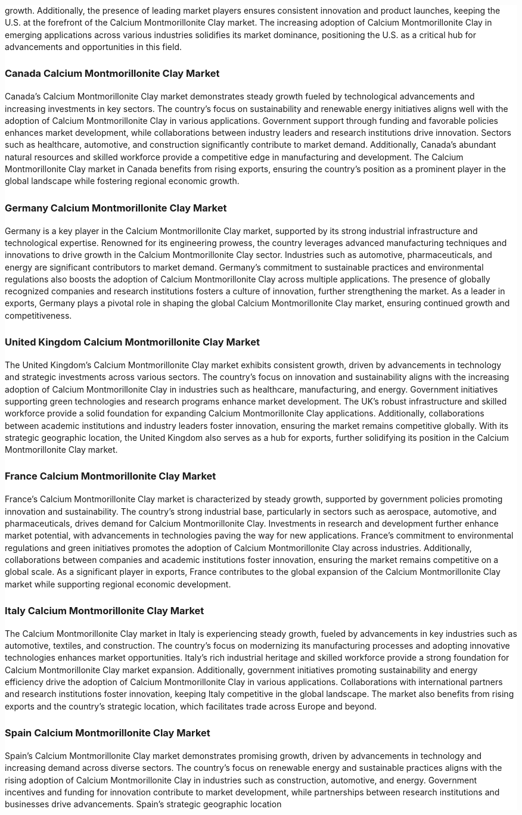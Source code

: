 growth. Additionally, the presence of leading market players ensures consistent innovation and product launches, keeping the U.S. at the forefront of the Calcium Montmorillonite Clay market. The increasing adoption of Calcium Montmorillonite Clay in emerging applications across various industries solidifies its market dominance, positioning the U.S. as a critical hub for advancements and opportunities in this field.</p><h3>Canada Calcium Montmorillonite Clay Market</h3><p>Canada&rsquo;s Calcium Montmorillonite Clay market demonstrates steady growth fueled by technological advancements and increasing investments in key sectors. The country&rsquo;s focus on sustainability and renewable energy initiatives aligns well with the adoption of Calcium Montmorillonite Clay in various applications. Government support through funding and favorable policies enhances market development, while collaborations between industry leaders and research institutions drive innovation. Sectors such as healthcare, automotive, and construction significantly contribute to market demand. Additionally, Canada&rsquo;s abundant natural resources and skilled workforce provide a competitive edge in manufacturing and development. The Calcium Montmorillonite Clay market in Canada benefits from rising exports, ensuring the country&rsquo;s position as a prominent player in the global landscape while fostering regional economic growth.</p><h3>Germany Calcium Montmorillonite Clay Market</h3><p>Germany is a key player in the Calcium Montmorillonite Clay market, supported by its strong industrial infrastructure and technological expertise. Renowned for its engineering prowess, the country leverages advanced manufacturing techniques and innovations to drive growth in the Calcium Montmorillonite Clay sector. Industries such as automotive, pharmaceuticals, and energy are significant contributors to market demand. Germany&rsquo;s commitment to sustainable practices and environmental regulations also boosts the adoption of Calcium Montmorillonite Clay across multiple applications. The presence of globally recognized companies and research institutions fosters a culture of innovation, further strengthening the market. As a leader in exports, Germany plays a pivotal role in shaping the global Calcium Montmorillonite Clay market, ensuring continued growth and competitiveness.</p><h3>United Kingdom Calcium Montmorillonite Clay Market</h3><p>The United Kingdom&rsquo;s Calcium Montmorillonite Clay market exhibits consistent growth, driven by advancements in technology and strategic investments across various sectors. The country&rsquo;s focus on innovation and sustainability aligns with the increasing adoption of Calcium Montmorillonite Clay in industries such as healthcare, manufacturing, and energy. Government initiatives supporting green technologies and research programs enhance market development. The UK&rsquo;s robust infrastructure and skilled workforce provide a solid foundation for expanding Calcium Montmorillonite Clay applications. Additionally, collaborations between academic institutions and industry leaders foster innovation, ensuring the market remains competitive globally. With its strategic geographic location, the United Kingdom also serves as a hub for exports, further solidifying its position in the Calcium Montmorillonite Clay market.</p><h3>France Calcium Montmorillonite Clay Market</h3><p>France&rsquo;s Calcium Montmorillonite Clay market is characterized by steady growth, supported by government policies promoting innovation and sustainability. The country&rsquo;s strong industrial base, particularly in sectors such as aerospace, automotive, and pharmaceuticals, drives demand for Calcium Montmorillonite Clay. Investments in research and development further enhance market potential, with advancements in technologies paving the way for new applications. France&rsquo;s commitment to environmental regulations and green initiatives promotes the adoption of Calcium Montmorillonite Clay across industries. Additionally, collaborations between companies and academic institutions foster innovation, ensuring the market remains competitive on a global scale. As a significant player in exports, France contributes to the global expansion of the Calcium Montmorillonite Clay market while supporting regional economic development.</p><h3>Italy Calcium Montmorillonite Clay Market</h3><p>The Calcium Montmorillonite Clay market in Italy is experiencing steady growth, fueled by advancements in key industries such as automotive, textiles, and construction. The country&rsquo;s focus on modernizing its manufacturing processes and adopting innovative technologies enhances market opportunities. Italy&rsquo;s rich industrial heritage and skilled workforce provide a strong foundation for Calcium Montmorillonite Clay market expansion. Additionally, government initiatives promoting sustainability and energy efficiency drive the adoption of Calcium Montmorillonite Clay in various applications. Collaborations with international partners and research institutions foster innovation, keeping Italy competitive in the global landscape. The market also benefits from rising exports and the country&rsquo;s strategic location, which facilitates trade across Europe and beyond.</p><h3>Spain Calcium Montmorillonite Clay Market</h3><p>Spain&rsquo;s Calcium Montmorillonite Clay market demonstrates promising growth, driven by advancements in technology and increasing demand across diverse sectors. The country&rsquo;s focus on renewable energy and sustainable practices aligns with the rising adoption of Calcium Montmorillonite Clay in industries such as construction, automotive, and energy. Government incentives and funding for innovation contribute to market development, while partnerships between research institutions and businesses drive advancements. Spain&rsquo;s strategic geographic location